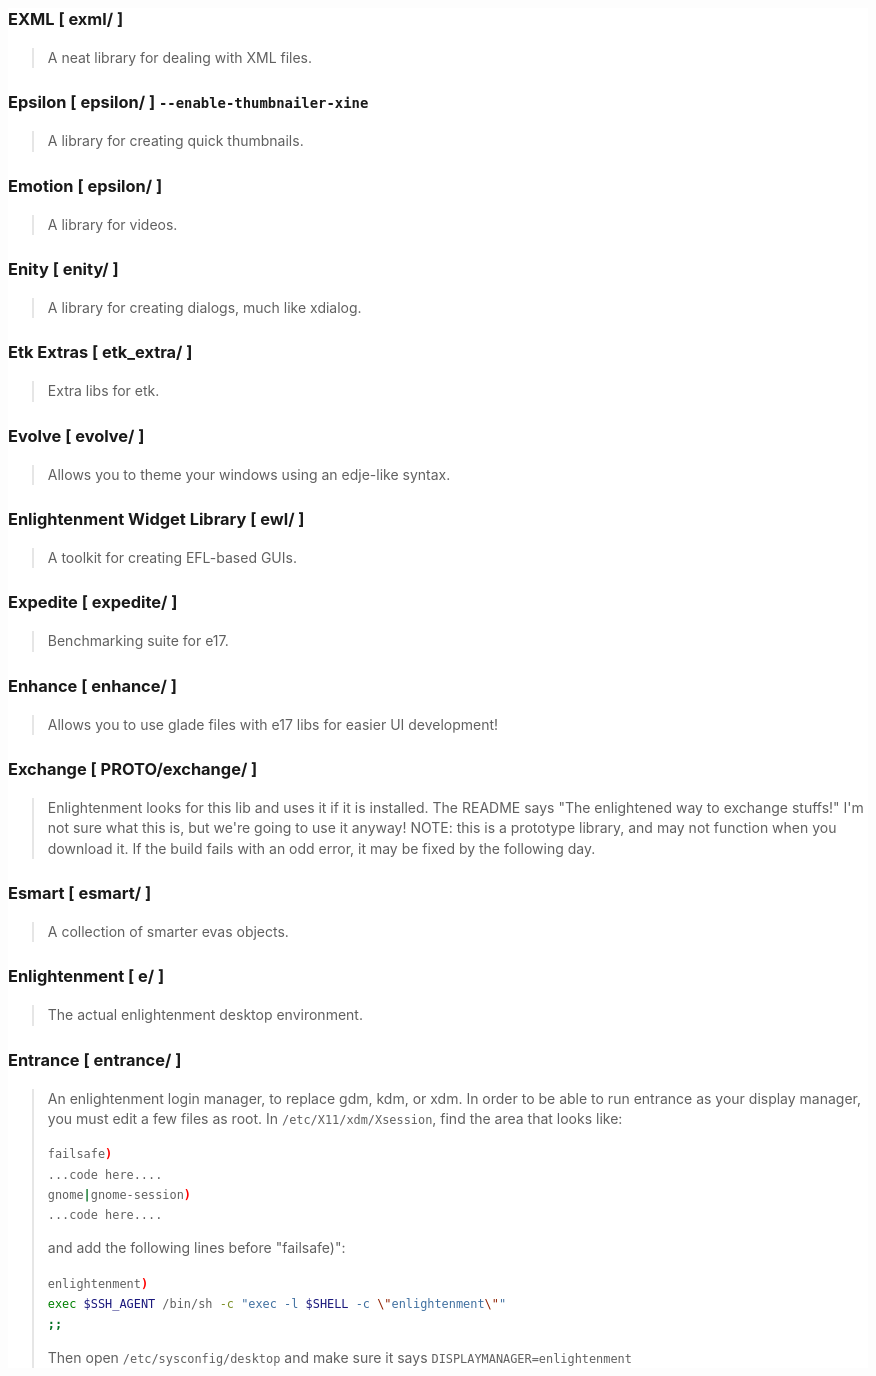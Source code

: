 ### EXML [ exml/ ]
> A neat library for dealing with XML files. 
### Epsilon [ epsilon/ ] `--enable-thumbnailer-xine`
> A library for creating quick thumbnails.
### Emotion [ epsilon/ ]
> A library for videos. 
### Enity [ enity/ ]
> A library for creating dialogs, much like xdialog.
### Etk Extras [ etk_extra/ ]
> Extra libs for etk. 
### Evolve [ evolve/ ]
> Allows you to theme your windows using an edje-like syntax.
### Enlightenment Widget Library [ ewl/ ]
> A toolkit for creating EFL-based GUIs.
### Expedite [ expedite/ ]
> Benchmarking suite for e17. 
### Enhance [ enhance/ ]
> Allows you to use glade files with e17 libs for easier UI development!

### Exchange [ PROTO/exchange/ ]
> Enlightenment looks for this lib and uses it if it is installed. The README says "The
> enlightened way to exchange stuffs!" I'm not sure what this is, but we're
> going to use it anyway! NOTE: this is a prototype library, and may not
> function when you download it. If the build fails with an odd error, it may be
> fixed by the following day. 
### Esmart [ esmart/ ]
> A collection of smarter evas objects.
### Enlightenment [ e/ ]
> The actual enlightenment desktop environment.
### Entrance</strong> [ entrance/ ]
> An enlightenment login manager, to replace gdm, kdm, or xdm. In order to
> be able to run entrance as your display manager, you must edit a few files as
> root. In `/etc/X11/xdm/Xsession`, find the area that looks like: 
> 
> ```bash
> failsafe)
> ...code here....
> gnome|gnome-session)
> ...code here....
> ```
> and add the following lines before "failsafe)":
> ```bash
> enlightenment)
> exec $SSH_AGENT /bin/sh -c "exec -l $SHELL -c \"enlightenment\""
> ;;
> ```
> Then open `/etc/sysconfig/desktop` and make sure it says `DISPLAYMANAGER=enlightenment`
